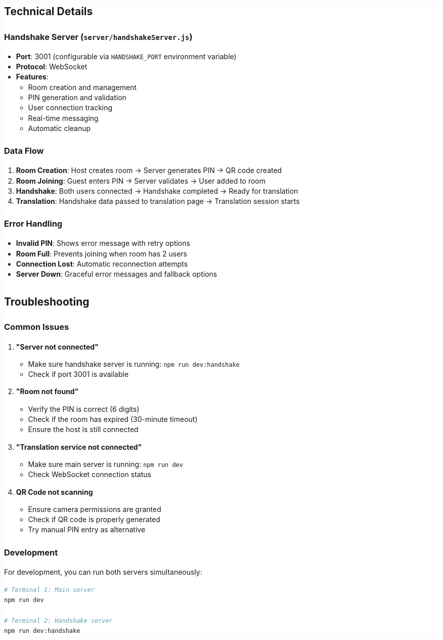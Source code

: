 ## Technical Details

### Handshake Server (`server/handshakeServer.js`)
- **Port**: 3001 (configurable via `HANDSHAKE_PORT` environment variable)
- **Protocol**: WebSocket
- **Features**:
  - Room creation and management
  - PIN generation and validation
  - User connection tracking
  - Real-time messaging
  - Automatic cleanup

### Data Flow
1. **Room Creation**: Host creates room → Server generates PIN → QR code created
2. **Room Joining**: Guest enters PIN → Server validates → User added to room
3. **Handshake**: Both users connected → Handshake completed → Ready for translation
4. **Translation**: Handshake data passed to translation page → Translation session starts

### Error Handling
- **Invalid PIN**: Shows error message with retry options
- **Room Full**: Prevents joining when room has 2 users
- **Connection Lost**: Automatic reconnection attempts
- **Server Down**: Graceful error messages and fallback options

## Troubleshooting

### Common Issues

1. **"Server not connected"**
   - Make sure handshake server is running: `npm run dev:handshake`
   - Check if port 3001 is available

2. **"Room not found"**
   - Verify the PIN is correct (6 digits)
   - Check if the room has expired (30-minute timeout)
   - Ensure the host is still connected

3. **"Translation service not connected"**
   - Make sure main server is running: `npm run dev`
   - Check WebSocket connection status

4. **QR Code not scanning**
   - Ensure camera permissions are granted
   - Check if QR code is properly generated
   - Try manual PIN entry as alternative

### Development

For development, you can run both servers simultaneously:
```bash
# Terminal 1: Main server
npm run dev

# Terminal 2: Handshake server
npm run dev:handshake
```

